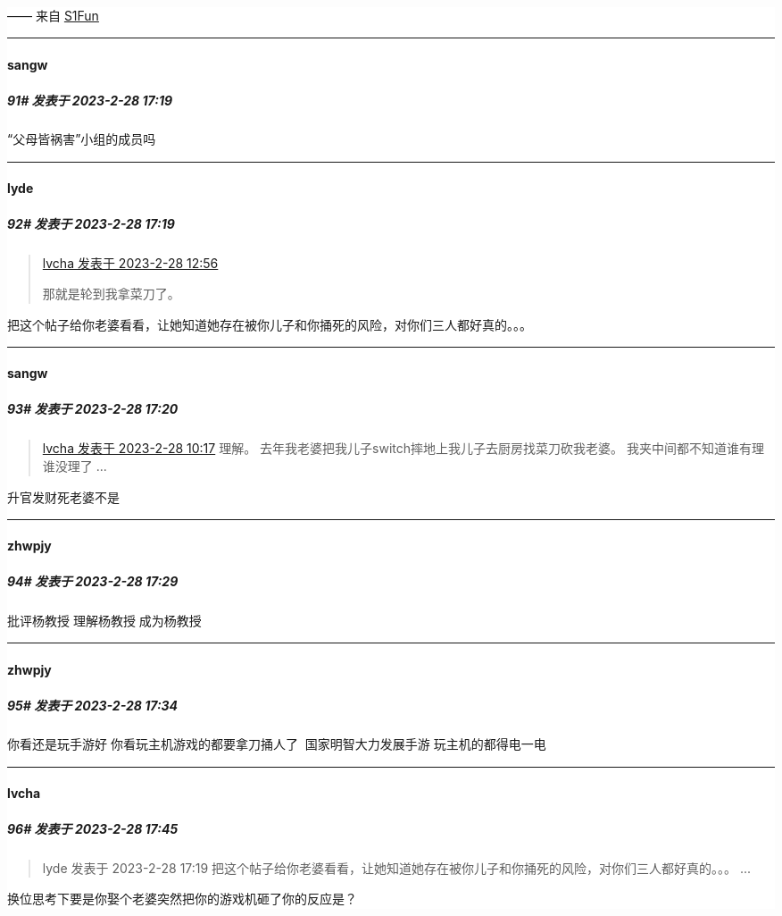 —— 来自 [S1Fun](https://s1fun.koalcat.com)


*****

####  sangw  
##### 91#       发表于 2023-2-28 17:19

“父母皆祸害”小组的成员吗

*****

####  lyde  
##### 92#       发表于 2023-2-28 17:19

<blockquote><a href="httphttps://bbs.saraba1st.com/2b/forum.php?mod=redirect&amp;goto=findpost&amp;pid=59914121&amp;ptid=2121685" target="_blank">lvcha 发表于 2023-2-28 12:56</a>

那就是轮到我拿菜刀了。</blockquote>
把这个帖子给你老婆看看，让她知道她存在被你儿子和你捅死的风险，对你们三人都好真的。。。

*****

####  sangw  
##### 93#       发表于 2023-2-28 17:20

<blockquote><a href="httphttps://bbs.saraba1st.com/2b/forum.php?mod=redirect&amp;goto=findpost&amp;pid=59912029&amp;ptid=2121685" target="_blank">lvcha 发表于 2023-2-28 10:17</a>
 理解。 去年我老婆把我儿子switch摔地上我儿子去厨房找菜刀砍我老婆。 我夹中间都不知道谁有理谁没理了 ...</blockquote>
升官发财死老婆不是


*****

####  zhwpjy  
##### 94#       发表于 2023-2-28 17:29

 批评杨教授 理解杨教授 成为杨教授


*****

####  zhwpjy  
##### 95#       发表于 2023-2-28 17:34

你看还是玩手游好 你看玩主机游戏的都要拿刀捅人了  国家明智大力发展手游 玩主机的都得电一电


*****

####  lvcha  
##### 96#       发表于 2023-2-28 17:45

<blockquote>lyde 发表于 2023-2-28 17:19
把这个帖子给你老婆看看，让她知道她存在被你儿子和你捅死的风险，对你们三人都好真的。。。 ...</blockquote>
换位思考下要是你娶个老婆突然把你的游戏机砸了你的反应是？
